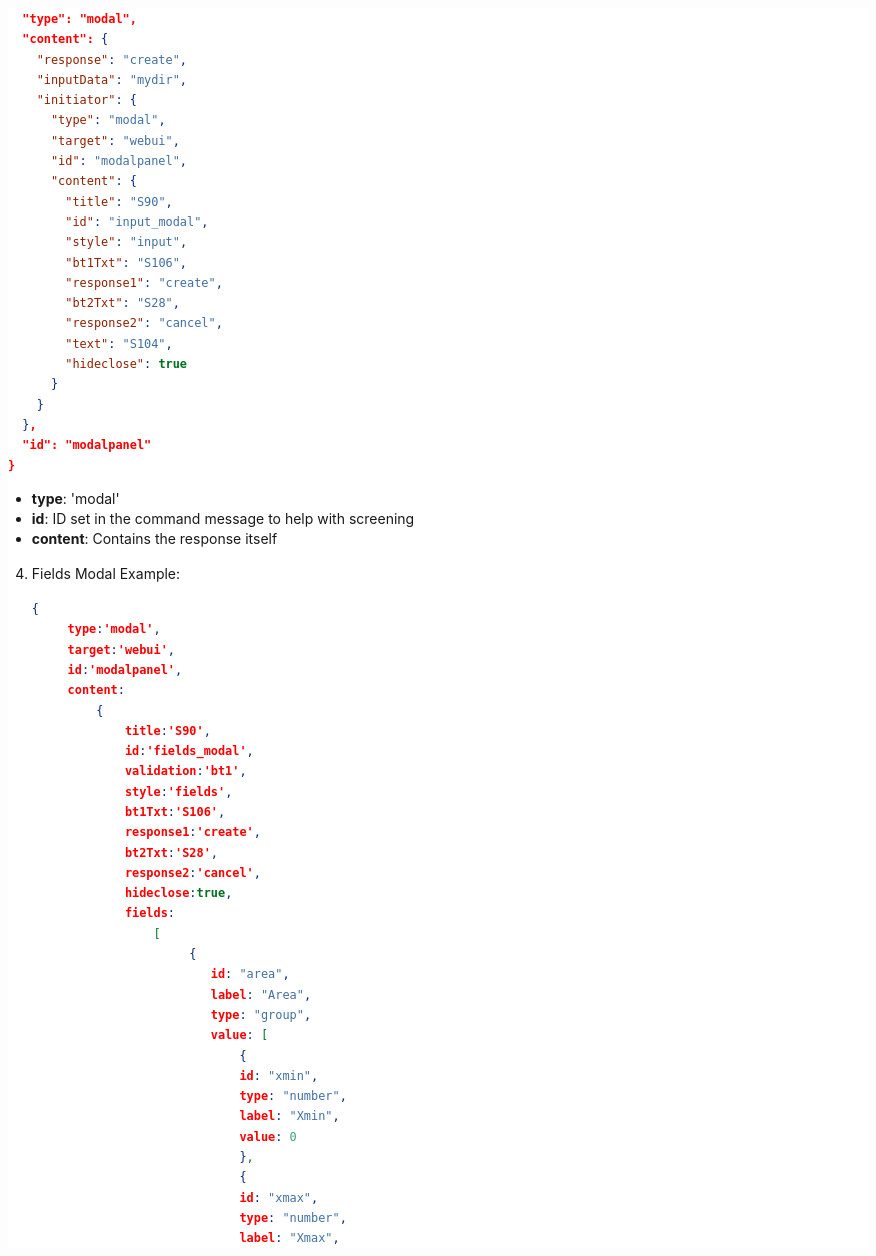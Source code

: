    ```json
     "type": "modal",
     "content": {
       "response": "create",
       "inputData": "mydir",
       "initiator": {
         "type": "modal",
         "target": "webui",
         "id": "modalpanel",
         "content": {
           "title": "S90",
           "id": "input_modal",
           "style": "input",
           "bt1Txt": "S106",
           "response1": "create",
           "bt2Txt": "S28",
           "response2": "cancel",
           "text": "S104",
           "hideclose": true
         }
       }
     },
     "id": "modalpanel"
   }
   ```
   - **type**: 'modal'
   - **id**: ID set in the command message to help with screening
   - **content**: Contains the response itself


4. Fields Modal
   Example: 
   ```json
   {
        type:'modal', 
        target:'webui', 
        id:'modalpanel', 
        content:
            {
                title:'S90', 
                id:'fields_modal',
                validation:'bt1', 
                style:'fields', 
                bt1Txt:'S106', 
                response1:'create',
                bt2Txt:'S28', 
                response2:'cancel', 
                hideclose:true, 
                fields:
                    [
                         {
                            id: "area",
                            label: "Area",
                            type: "group",
                            value: [
                                {
                                id: "xmin",
                                type: "number",
                                label: "Xmin",
                                value: 0
                                },
                                {
                                id: "xmax",
                                type: "number",
                                label: "Xmax",
   ```